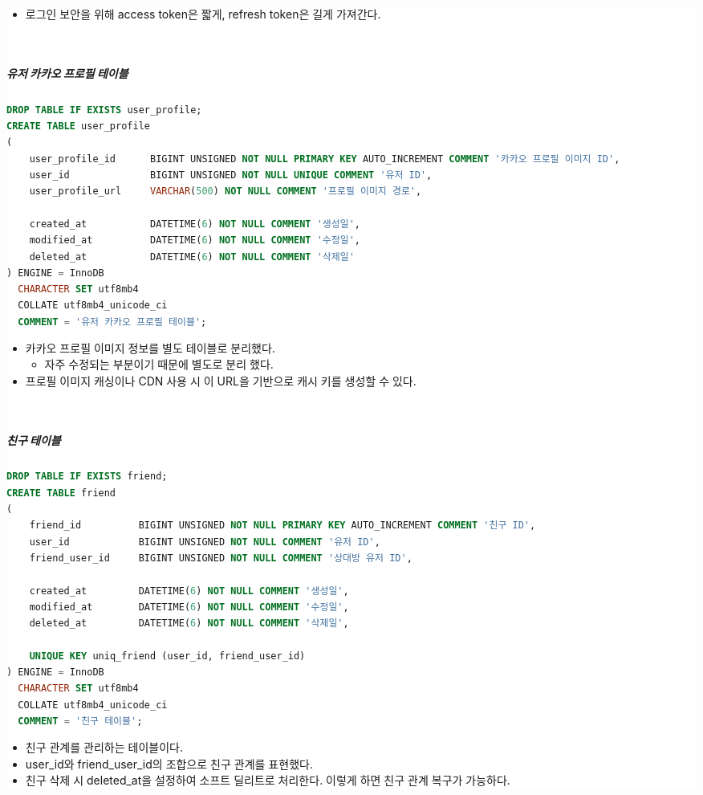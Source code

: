 * 로그인 보안을 위해 access token은 짧게, refresh token은 길게 가져간다. 

<br>  


<h5> 유저 카카오 프로필 테이블   </h5>
  
```sql
DROP TABLE IF EXISTS user_profile;
CREATE TABLE user_profile
(
    user_profile_id      BIGINT UNSIGNED NOT NULL PRIMARY KEY AUTO_INCREMENT COMMENT '카카오 프로필 이미지 ID',
    user_id              BIGINT UNSIGNED NOT NULL UNIQUE COMMENT '유저 ID',
    user_profile_url     VARCHAR(500) NOT NULL COMMENT '프로필 이미지 경로',
    
    created_at           DATETIME(6) NOT NULL COMMENT '생성일',
    modified_at          DATETIME(6) NOT NULL COMMENT '수정일',
    deleted_at           DATETIME(6) NOT NULL COMMENT '삭제일'
) ENGINE = InnoDB
  CHARACTER SET utf8mb4
  COLLATE utf8mb4_unicode_ci
  COMMENT = '유저 카카오 프로필 테이블';
```

* 카카오 프로필 이미지 정보를 별도 테이블로 분리했다.
    * 자주 수정되는 부분이기 때문에 별도로 분리 했다. 
* 프로필 이미지 캐싱이나 CDN 사용 시 이 URL을 기반으로 캐시 키를 생성할 수 있다.

<br>  


<h5> 친구 테이블 </h5>

```sql
DROP TABLE IF EXISTS friend;
CREATE TABLE friend
(
    friend_id          BIGINT UNSIGNED NOT NULL PRIMARY KEY AUTO_INCREMENT COMMENT '친구 ID',
    user_id            BIGINT UNSIGNED NOT NULL COMMENT '유저 ID',
    friend_user_id     BIGINT UNSIGNED NOT NULL COMMENT '상대방 유저 ID',
    
    created_at         DATETIME(6) NOT NULL COMMENT '생성일',
    modified_at        DATETIME(6) NOT NULL COMMENT '수정일',
    deleted_at         DATETIME(6) NOT NULL COMMENT '삭제일',
    
    UNIQUE KEY uniq_friend (user_id, friend_user_id)
) ENGINE = InnoDB
  CHARACTER SET utf8mb4
  COLLATE utf8mb4_unicode_ci
  COMMENT = '친구 테이블';
```  

* 친구 관계를 관리하는 테이블이다.
* user_id와 friend_user_id의 조합으로 친구 관계를 표현했다. 
* 친구 삭제 시 deleted_at을 설정하여 소프트 딜리트로 처리한다. 이렇게 하면 친구 관계 복구가 가능하다.
